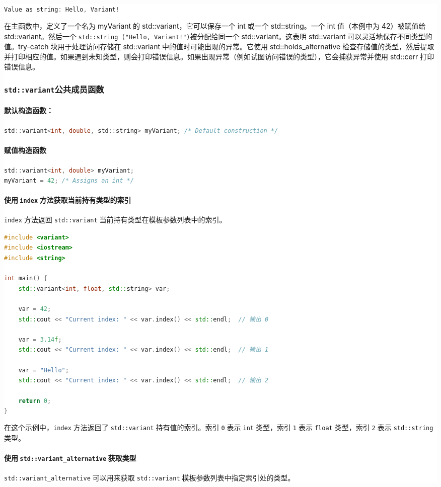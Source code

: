 ```c
Value as string: Hello, Variant!
```

在主函数中，定义了一个名为 myVariant 的 std::variant，它可以保存一个 int 或一个 std::string。一个 int 值（本例中为 42）被赋值给 std::variant。然后一个 `std::string ("Hello, Variant!")`被分配给同一个 std::variant。这表明 std::variant 可以灵活地保存不同类型的值。try-catch 块用于处理访问存储在 std::variant 中的值时可能出现的异常。它使用 std::holds\_alternative 检查存储值的类型，然后提取并打印相应的值。如果遇到未知类型，则会打印错误信息。如果出现异常（例如试图访问错误的类型），它会捕获异常并使用 std::cerr 打印错误信息。

### `std::variant`公共成员函数 <a href="#id-1062" id="id-1062"></a>

#### 默认构造函数：

```c
std::variant<int, double, std::string> myVariant; /* Default construction */
```

#### 赋值构造函数

```c
std::variant<int, double> myVariant;
myVariant = 42; /* Assigns an int */
```

#### 使用 `index` 方法获取当前持有类型的索引

`index` 方法返回 `std::variant` 当前持有类型在模板参数列表中的索引。

```cpp
#include <variant>
#include <iostream>
#include <string>

int main() {
    std::variant<int, float, std::string> var;

    var = 42;
    std::cout << "Current index: " << var.index() << std::endl;  // 输出 0

    var = 3.14f;
    std::cout << "Current index: " << var.index() << std::endl;  // 输出 1

    var = "Hello";
    std::cout << "Current index: " << var.index() << std::endl;  // 输出 2

    return 0;
}
```

在这个示例中，`index` 方法返回了 `std::variant` 持有值的索引。索引 `0` 表示 `int` 类型，索引 `1` 表示 `float` 类型，索引 `2` 表示 `std::string` 类型。

#### 使用 `std::variant_alternative` 获取类型

`std::variant_alternative` 可以用来获取 `std::variant` 模板参数列表中指定索引处的类型。
